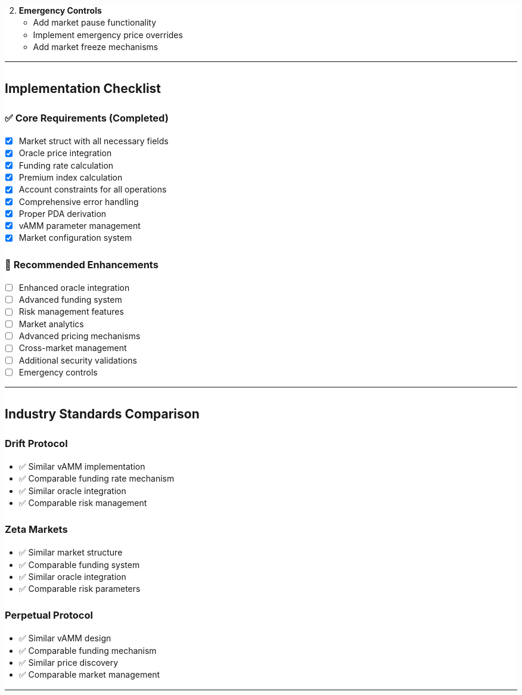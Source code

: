 2. **Emergency Controls**
   - Add market pause functionality
   - Implement emergency price overrides
   - Add market freeze mechanisms

---

## Implementation Checklist

### ✅ **Core Requirements (Completed)**
- [x] Market struct with all necessary fields
- [x] Oracle price integration
- [x] Funding rate calculation
- [x] Premium index calculation
- [x] Account constraints for all operations
- [x] Comprehensive error handling
- [x] Proper PDA derivation
- [x] vAMM parameter management
- [x] Market configuration system

### 🔄 **Recommended Enhancements**
- [ ] Enhanced oracle integration
- [ ] Advanced funding system
- [ ] Risk management features
- [ ] Market analytics
- [ ] Advanced pricing mechanisms
- [ ] Cross-market management
- [ ] Additional security validations
- [ ] Emergency controls

---

## Industry Standards Comparison

### **Drift Protocol**
- ✅ Similar vAMM implementation
- ✅ Comparable funding rate mechanism
- ✅ Similar oracle integration
- ✅ Comparable risk management

### **Zeta Markets**
- ✅ Similar market structure
- ✅ Comparable funding system
- ✅ Similar oracle integration
- ✅ Comparable risk parameters

### **Perpetual Protocol**
- ✅ Similar vAMM design
- ✅ Comparable funding mechanism
- ✅ Similar price discovery
- ✅ Comparable market management

---
